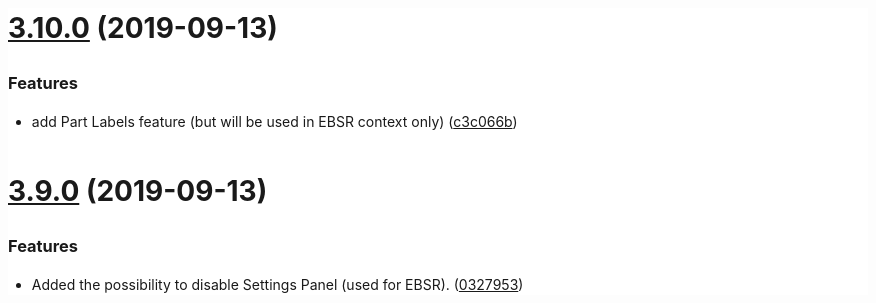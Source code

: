 



# [3.10.0](https://github.com/pie-framework/pie-elements/compare/@pie-element/multiple-choice@3.9.0...@pie-element/multiple-choice@3.10.0) (2019-09-13)


### Features

* add Part Labels feature (but will be used in EBSR context only) ([c3c066b](https://github.com/pie-framework/pie-elements/commit/c3c066b))





# [3.9.0](https://github.com/pie-framework/pie-elements/compare/@pie-element/multiple-choice@3.8.1...@pie-element/multiple-choice@3.9.0) (2019-09-13)


### Features

* Added the possibility to disable Settings Panel (used for EBSR). ([0327953](https://github.com/pie-framework/pie-elements/commit/0327953))





